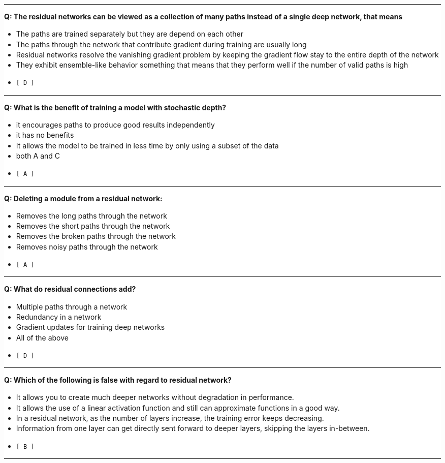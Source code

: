 
---

**Q: The residual networks can be viewed as a collection of many paths instead of a single deep network, that means**
- The paths are trained separately but they are depend on each other
- The paths through the network that contribute gradient during training are usually long
- Residual networks resolve the vanishing gradient problem by keeping the gradient flow stay to the entire depth of the network
- They exhibit ensemble-like behavior something that means that they perform well if the number of valid paths is high
* `[ D ]`


---

**Q: What is the benefit of training a model with stochastic depth?**
-  it encourages paths to produce good results independently
- it has no benefits
- It allows the model to be trained in less time by only using a subset of the data
- both A and C
* `[ A ]`


---

**Q: Deleting a module from a residual network:**
- Removes the long paths through the network
- Removes the short paths through the network
- Removes the broken paths through the network
- Removes noisy paths through the network
* `[ A ]`


---

**Q: What do residual connections add?**
- Multiple paths through a network
- Redundancy in a network
- Gradient updates for training deep networks
- All of the above
* `[ D ]`


---

**Q: Which of the following is false with regard to residual network?**
-  It allows you to create much deeper networks without degradation in performance. 
- It allows the use of a linear activation function and still can approximate functions in a good way.
- In a residual network, as the number of layers increase, the training error keeps decreasing.
- Information from one layer can get directly sent forward to deeper layers, skipping the layers in-between.  
* `[ B ]`


---

